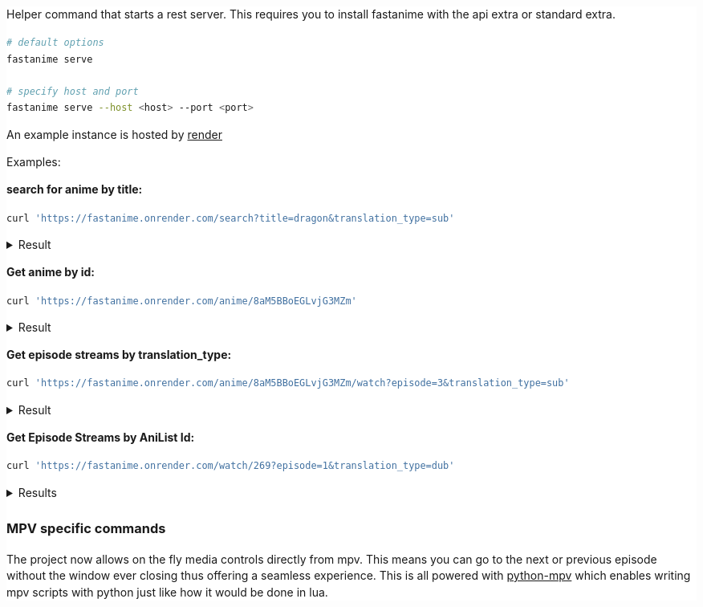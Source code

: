 Helper command that starts a rest server.
This requires you to install fastanime with the api extra or standard extra.

```bash
# default options
fastanime serve

# specify host and port
fastanime serve --host <host> --port <port>
```

An example instance is hosted by [render](https://fastanime.onrender.com/)

Examples:

**search for anime by title:**

```bash
curl 'https://fastanime.onrender.com/search?title=dragon&translation_type=sub'

```

<details><summary>
Result
</summary></details>

**Get anime by id:**

```bash
curl 'https://fastanime.onrender.com/anime/8aM5BBoEGLvjG3MZm'
```

<details><summary>
Result
</summary></details>

**Get episode streams by translation_type:**

```bash
curl 'https://fastanime.onrender.com/anime/8aM5BBoEGLvjG3MZm/watch?episode=3&translation_type=sub'
```

<details><summary>
Result
</summary></details>

**Get Episode Streams by AniList Id:**

```bash
curl 'https://fastanime.onrender.com/watch/269?episode=1&translation_type=dub'
```

<details><summary>
Results
  </summary></details>

### MPV specific commands

The project now allows on the fly media controls directly from mpv. This means you can go to the next or previous episode without the window ever closing thus offering a seamless experience.
This is all powered with [python-mpv]() which enables writing mpv scripts with python just like how it would be done in lua.
